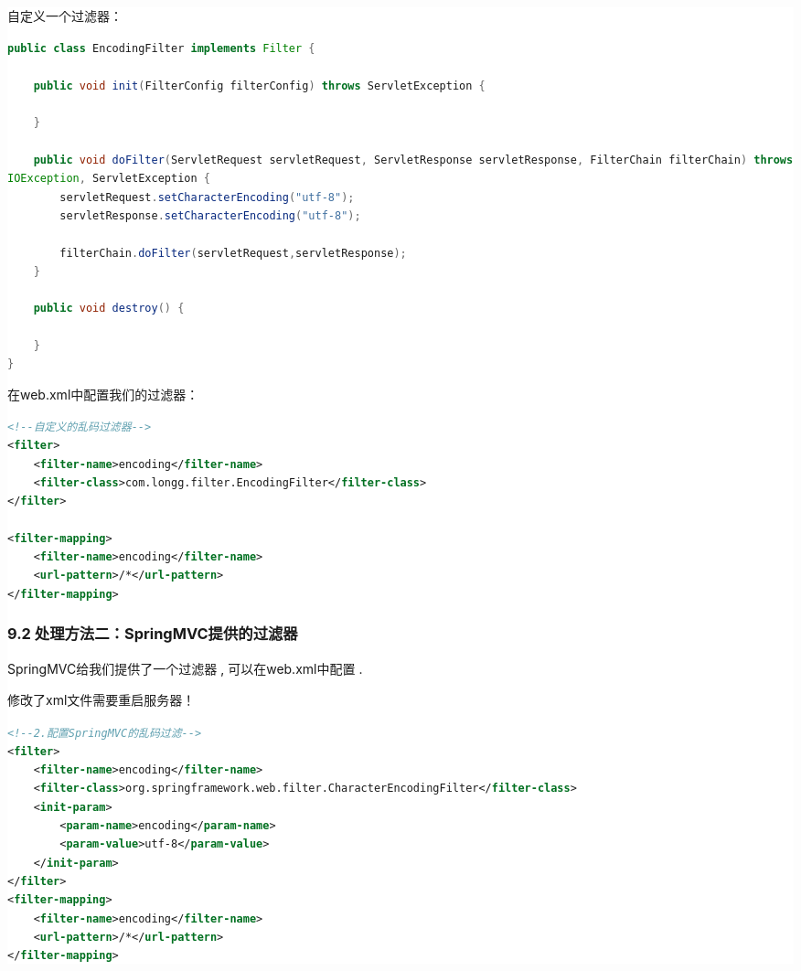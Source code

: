 自定义一个过滤器：

```java
public class EncodingFilter implements Filter {

    public void init(FilterConfig filterConfig) throws ServletException {

    }

    public void doFilter(ServletRequest servletRequest, ServletResponse servletResponse, FilterChain filterChain) throws IOException, ServletException {
        servletRequest.setCharacterEncoding("utf-8");
        servletResponse.setCharacterEncoding("utf-8");

        filterChain.doFilter(servletRequest,servletResponse);
    }

    public void destroy() {

    }
}
```

在web.xml中配置我们的过滤器：

```xml
<!--自定义的乱码过滤器-->
<filter>
    <filter-name>encoding</filter-name>
    <filter-class>com.longg.filter.EncodingFilter</filter-class>
</filter>

<filter-mapping>
    <filter-name>encoding</filter-name>
    <url-pattern>/*</url-pattern>
</filter-mapping>
```

### 9.2 处理方法二：SpringMVC提供的过滤器

SpringMVC给我们提供了一个过滤器 , 可以在web.xml中配置 .

修改了xml文件需要重启服务器！

```xml
<!--2.配置SpringMVC的乱码过滤-->
<filter>
    <filter-name>encoding</filter-name>
    <filter-class>org.springframework.web.filter.CharacterEncodingFilter</filter-class>
    <init-param>
        <param-name>encoding</param-name>
        <param-value>utf-8</param-value>
    </init-param>
</filter>
<filter-mapping>
    <filter-name>encoding</filter-name>
    <url-pattern>/*</url-pattern>
</filter-mapping>
```
